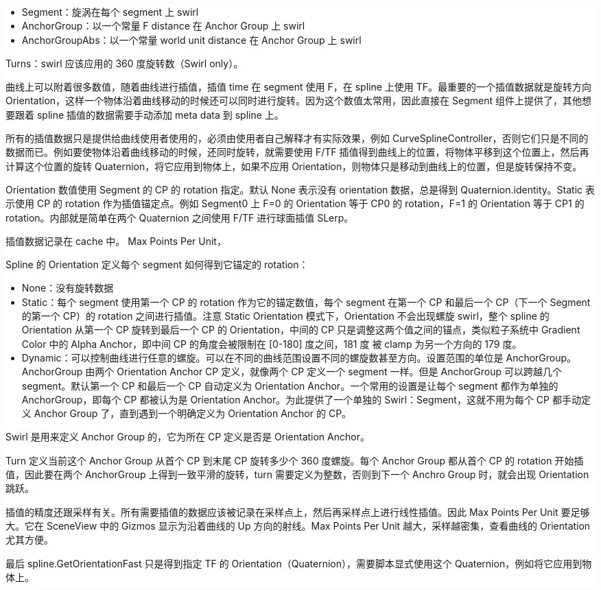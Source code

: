 - Segment：旋涡在每个 segment 上 swirl
- AnchorGroup：以一个常量 F distance 在 Anchor Group 上 swirl
- AnchorGroupAbs：以一个常量 world unit distance 在 Anchor Group 上 swirl

Turns：swirl 应该应用的 360 度旋转数（Swirl only）。

曲线上可以附着很多数值，随着曲线进行插值，插值 time 在 segment 使用 F，在 spline 上使用 TF。最重要的一个插值数据就是旋转方向 Orientation，这样一个物体沿着曲线移动的时候还可以同时进行旋转。因为这个数值太常用，因此直接在 Segment 组件上提供了，其他想要跟着 spline 插值的数据需要手动添加 meta data 到 spline 上。

所有的插值数据只是提供给曲线使用者使用的，必须由使用者自己解释才有实际效果，例如 CurveSplineController，否则它们只是不同的数据而已。例如要使物体沿着曲线移动的时候，还同时旋转，就需要使用 F/TF 插值得到曲线上的位置，将物体平移到这个位置上，然后再计算这个位置的旋转 Quaternion，将它应用到物体上，如果不应用 Orientation，则物体只是移动到曲线上的位置，但是旋转保持不变。

Orientation 数值使用 Segment 的 CP 的 rotation 指定。默认 None 表示没有 orientation 数据，总是得到 Quaternion.identity。Static 表示使用 CP 的 rotation 作为插值锚定点。例如 Segment0 上 F=0 的 Orientation 等于 CP0 的 rotation，F=1 的 Orientation 等于 CP1 的 rotation。内部就是简单在两个 Quaternion 之间使用 F/TF 进行球面插值 SLerp。

插值数据记录在 cache 中。 Max Points Per Unit，

Spline 的 Orientation 定义每个 segment 如何得到它锚定的 rotation：

- None：没有旋转数据
- Static：每个 segment 使用第一个 CP 的 rotation 作为它的锚定数值，每个 segment 在第一个 CP 和最后一个 CP（下一个 Segment 的第一个 CP）的 rotation 之间进行插值。注意 Static Orientation 模式下，Orientation 不会出现螺旋 swirl，整个 spline 的 Orientation 从第一个 CP 旋转到最后一个 CP 的 Orientation，中间的 CP 只是调整这两个值之间的锚点，类似粒子系统中 Gradient Color 中的 Alpha Anchor，即中间 CP 的角度会被限制在 [0-180] 度之间，181 度 被 clamp 为另一个方向的 179 度。
- Dynamic：可以控制曲线进行任意的螺旋。可以在不同的曲线范围设置不同的螺旋数甚至方向。设置范围的单位是 AnchorGroup。AnchorGroup 由两个 Orientation Anchor CP 定义，就像两个 CP 定义一个 segment 一样。但是 AnchorGroup 可以跨越几个 segment。默认第一个 CP 和最后一个 CP 自动定义为 Orientation Anchor。一个常用的设置是让每个 segment 都作为单独的 AnchorGroup，即每个 CP 都被认为是 Orientation Anchor。为此提供了一个单独的 Swirl：Segment，这就不用为每个 CP 都手动定义 Anchor Group 了，直到遇到一个明确定义为 Orientation Anchor 的 CP。

Swirl 是用来定义 Anchor Group 的，它为所在 CP 定义是否是 Orientation Anchor。

Turn 定义当前这个 Anchor Group 从首个 CP 到末尾 CP 旋转多少个 360 度螺旋。每个 Anchor Group 都从首个 CP 的 rotation 开始插值，因此要在两个 AnchorGroup 上得到一致平滑的旋转，turn 需要定义为整数，否则到下一个 Anchro Group 时，就会出现 Orientation 跳跃。

插值的精度还跟采样有关。所有需要插值的数据应该被记录在采样点上，然后再采样点上进行线性插值。因此 Max Points Per Unit 要足够大。它在 SceneView 中的 Gizmos 显示为沿着曲线的 Up 方向的射线。Max Points Per Unit 越大，采样越密集，查看曲线的 Orientation 尤其方便。

最后 spline.GetOrientationFast 只是得到指定 TF 的 Orientation（Quaternion），需要脚本显式使用这个 Quaternion，例如将它应用到物体上。

